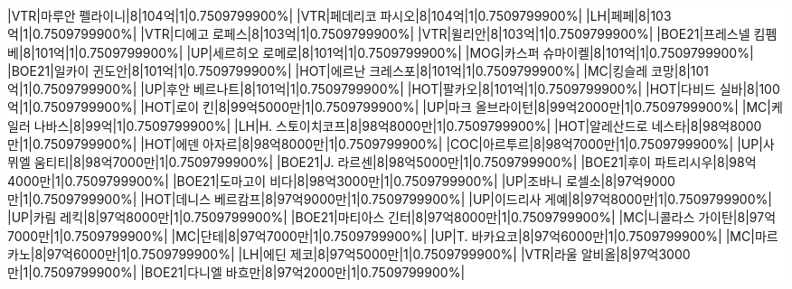|VTR|마루안 펠라이니|8|104억|1|0.7509799900%|
|VTR|페데리코 파시오|8|104억|1|0.7509799900%|
|LH|페페|8|103억|1|0.7509799900%|
|VTR|디에고 로페스|8|103억|1|0.7509799900%|
|VTR|윌리안|8|103억|1|0.7509799900%|
|BOE21|프레스넬 킴펨베|8|101억|1|0.7509799900%|
|UP|세르히오 로메로|8|101억|1|0.7509799900%|
|MOG|카스퍼 슈마이켈|8|101억|1|0.7509799900%|
|BOE21|일카이 귄도안|8|101억|1|0.7509799900%|
|HOT|에르난 크레스포|8|101억|1|0.7509799900%|
|MC|킹슬레 코망|8|101억|1|0.7509799900%|
|UP|후안 베르나트|8|101억|1|0.7509799900%|
|HOT|팔카오|8|101억|1|0.7509799900%|
|HOT|다비드 실바|8|100억|1|0.7509799900%|
|HOT|로이 킨|8|99억5000만|1|0.7509799900%|
|UP|마크 올브라이턴|8|99억2000만|1|0.7509799900%|
|MC|케일러 나바스|8|99억|1|0.7509799900%|
|LH|H. 스토이치코프|8|98억8000만|1|0.7509799900%|
|HOT|알레산드로 네스타|8|98억8000만|1|0.7509799900%|
|HOT|에덴 아자르|8|98억8000만|1|0.7509799900%|
|COC|아르투르|8|98억7000만|1|0.7509799900%|
|UP|사뮈엘 움티티|8|98억7000만|1|0.7509799900%|
|BOE21|J. 라르센|8|98억5000만|1|0.7509799900%|
|BOE21|후이 파트리시우|8|98억4000만|1|0.7509799900%|
|BOE21|도마고이 비다|8|98억3000만|1|0.7509799900%|
|UP|조바니 로셀소|8|97억9000만|1|0.7509799900%|
|HOT|데니스 베르캄프|8|97억9000만|1|0.7509799900%|
|UP|이드리사 게예|8|97억8000만|1|0.7509799900%|
|UP|카림 레킥|8|97억8000만|1|0.7509799900%|
|BOE21|마티아스 긴터|8|97억8000만|1|0.7509799900%|
|MC|니콜라스 가이탄|8|97억7000만|1|0.7509799900%|
|MC|단테|8|97억7000만|1|0.7509799900%|
|UP|T. 바카요코|8|97억6000만|1|0.7509799900%|
|MC|마르카노|8|97억6000만|1|0.7509799900%|
|LH|에딘 제코|8|97억5000만|1|0.7509799900%|
|VTR|라울 알비올|8|97억3000만|1|0.7509799900%|
|BOE21|다니엘 바흐만|8|97억2000만|1|0.7509799900%|